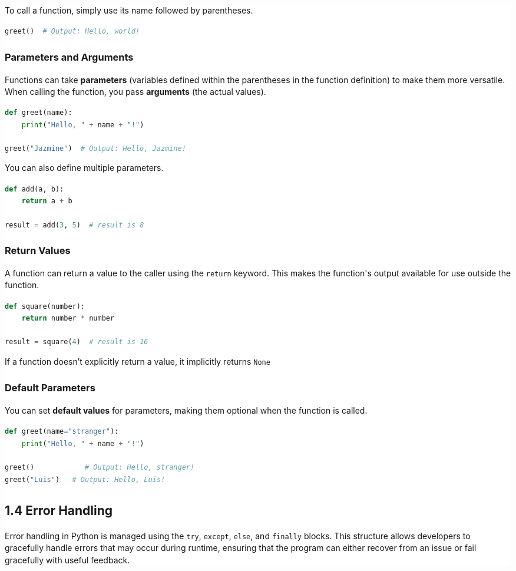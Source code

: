 To call a function, simply use its name followed by parentheses.

```python
greet()  # Output: Hello, world!
```

### Parameters and Arguments

Functions can take **parameters** (variables defined within the parentheses in the function definition) to make them more versatile. When calling the function, you pass **arguments** (the actual values).

```python
def greet(name):
    print("Hello, " + name + "!")
    
greet("Jazmine")  # Output: Hello, Jazmine!
```
You can also define multiple parameters. 

```python
def add(a, b):
    return a + b

result = add(3, 5)  # result is 8
```
### Return Values

A function can return a value to the caller using the `return` keyword. This makes the function's output available for use outside the function.

```python
def square(number):
    return number * number

result = square(4)  # result is 16
```

If a function doesn’t explicitly return a value, it implicitly returns `None`

### Default Parameters

You can set **default values** for parameters, making them optional when the function is called.

```python
def greet(name="stranger"):
    print("Hello, " + name + "!")

greet()            # Output: Hello, stranger!
greet("Luis")   # Output: Hello, Luis!
```

## 1.4 Error Handling

Error handling in Python is managed using the `try`, `except`, `else`, and `finally` blocks. This structure allows developers to gracefully handle errors that may occur during runtime, ensuring that the program can either recover from an issue or fail gracefully with useful feedback.
